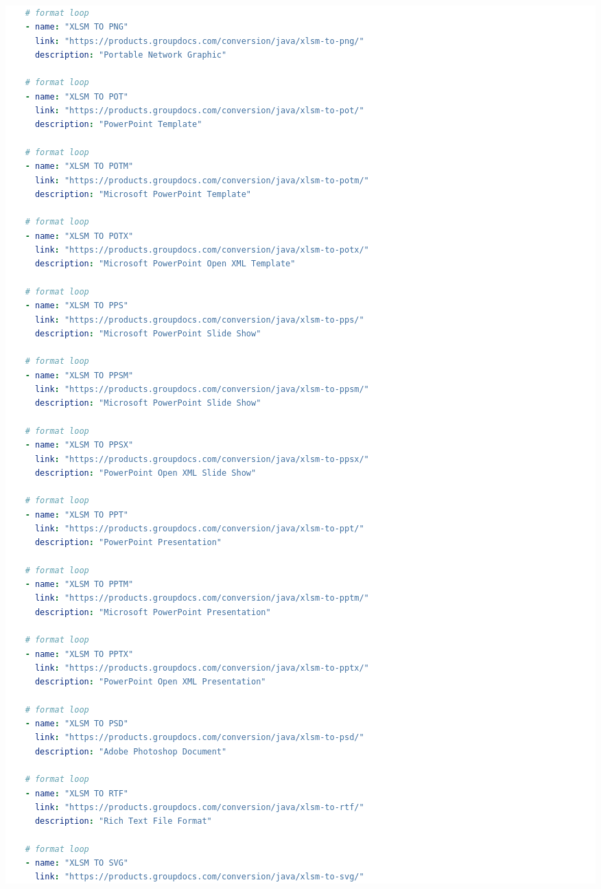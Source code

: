 ```yaml
    # format loop
    - name: "XLSM TO PNG"
      link: "https://products.groupdocs.com/conversion/java/xlsm-to-png/"
      description: "Portable Network Graphic"

    # format loop
    - name: "XLSM TO POT"
      link: "https://products.groupdocs.com/conversion/java/xlsm-to-pot/"
      description: "PowerPoint Template"

    # format loop
    - name: "XLSM TO POTM"
      link: "https://products.groupdocs.com/conversion/java/xlsm-to-potm/"
      description: "Microsoft PowerPoint Template"

    # format loop
    - name: "XLSM TO POTX"
      link: "https://products.groupdocs.com/conversion/java/xlsm-to-potx/"
      description: "Microsoft PowerPoint Open XML Template"

    # format loop
    - name: "XLSM TO PPS"
      link: "https://products.groupdocs.com/conversion/java/xlsm-to-pps/"
      description: "Microsoft PowerPoint Slide Show"

    # format loop
    - name: "XLSM TO PPSM"
      link: "https://products.groupdocs.com/conversion/java/xlsm-to-ppsm/"
      description: "Microsoft PowerPoint Slide Show"

    # format loop
    - name: "XLSM TO PPSX"
      link: "https://products.groupdocs.com/conversion/java/xlsm-to-ppsx/"
      description: "PowerPoint Open XML Slide Show"

    # format loop
    - name: "XLSM TO PPT"
      link: "https://products.groupdocs.com/conversion/java/xlsm-to-ppt/"
      description: "PowerPoint Presentation"

    # format loop
    - name: "XLSM TO PPTM"
      link: "https://products.groupdocs.com/conversion/java/xlsm-to-pptm/"
      description: "Microsoft PowerPoint Presentation"

    # format loop
    - name: "XLSM TO PPTX"
      link: "https://products.groupdocs.com/conversion/java/xlsm-to-pptx/"
      description: "PowerPoint Open XML Presentation"

    # format loop
    - name: "XLSM TO PSD"
      link: "https://products.groupdocs.com/conversion/java/xlsm-to-psd/"
      description: "Adobe Photoshop Document"

    # format loop
    - name: "XLSM TO RTF"
      link: "https://products.groupdocs.com/conversion/java/xlsm-to-rtf/"
      description: "Rich Text File Format"

    # format loop
    - name: "XLSM TO SVG"
      link: "https://products.groupdocs.com/conversion/java/xlsm-to-svg/"
```
